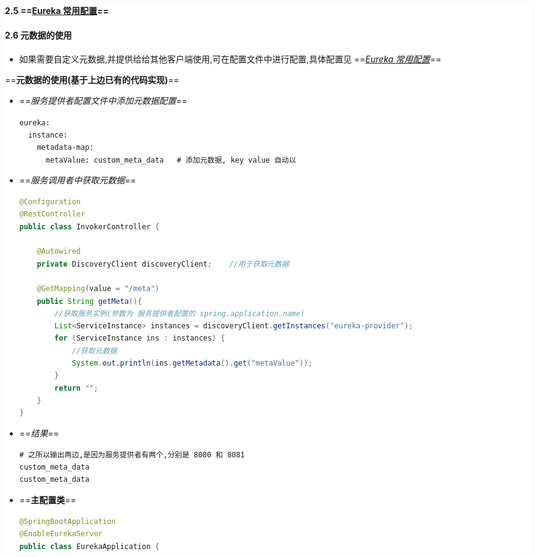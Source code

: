 
#### 2.5 ==**[Eureka 常用配置](#eureka-config)**==

#### 2.6 元数据的使用
- 如果需要自定义元数据,并提供给给其他客户端使用,可在配置文件中进行配置,具体配置见 ==*[Eureka 常用配置](#eureka-config)*==

==**元数据的使用(基于上边已有的代码实现)**==
- ==*服务提供者配置文件中添加元数据配置*==

    ```properties
    eureka:
      instance:
        metadata-map:
          metaValue: custom_meta_data   # 添加元数据, key value 自动以
    ```
    
- ==*服务调用者中获取元数据*==

    ```java
    @Configuration
    @RestController
    public class InvokerController {
    
        @Autowired
        private DiscoveryClient discoveryClient;    //用于获取元数据
    
        @GetMapping(value = "/meta")
        public String getMeta(){
            //获取服务实例(参数为 服务提供者配置的 spring.application.name)
            List<ServiceInstance> instances = discoveryClient.getInstances("eureka-provider");
            for (ServiceInstance ins : instances) {
                //获取元数据
                System.out.println(ins.getMetadata().get("metaValue"));
            }
            return "";
        }
    }
    ```

- ==*结果*==

    ```properties
    # 之所以输出两边,是因为服务提供者有两个,分别是 8080 和 8081
    custom_meta_data
    custom_meta_data
    ```


    
- ==**主配置类**==

    ```java
    @SpringBootApplication
    @EnableEurekaServer
    public class EurekaApplication {
    